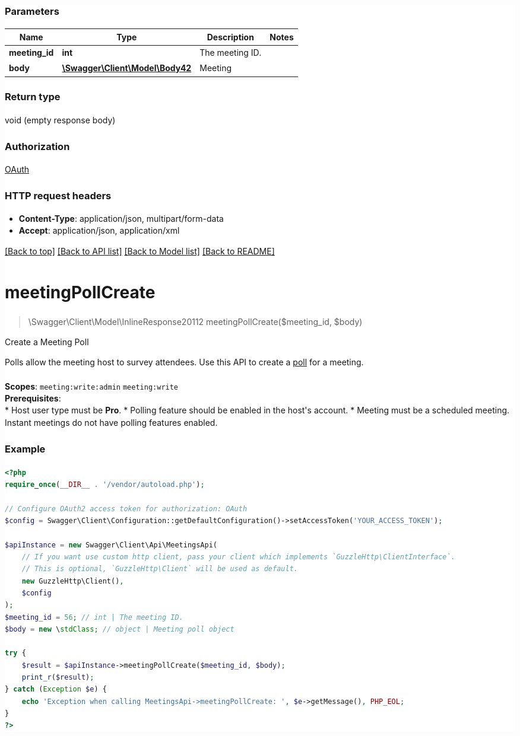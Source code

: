 ### Parameters

Name | Type | Description  | Notes
------------- | ------------- | ------------- | -------------
 **meeting_id** | **int**| The meeting ID. |
 **body** | [**\Swagger\Client\Model\Body42**](../Model/Body42.md)| Meeting |

### Return type

void (empty response body)

### Authorization

[OAuth](../../README.md#OAuth)

### HTTP request headers

 - **Content-Type**: application/json, multipart/form-data
 - **Accept**: application/json, application/xml

[[Back to top]](#) [[Back to API list]](../../README.md#documentation-for-api-endpoints) [[Back to Model list]](../../README.md#documentation-for-models) [[Back to README]](../../README.md)

# **meetingPollCreate**
> \Swagger\Client\Model\InlineResponse20112 meetingPollCreate($meeting_id, $body)

Create a Meeting Poll

Polls allow the meeting host to survey attendees. Use this API to create a [poll](https://support.zoom.us/hc/en-us/articles/213756303-Polling-for-Meetings) for a meeting.<br><br>  **Scopes**: `meeting:write:admin` `meeting:write`<br>    **Prerequisites**:<br> * Host user type must be **Pro**. * Polling feature should be enabled in the host's account. * Meeting must be a scheduled meeting. Instant meetings do not have polling features enabled.

### Example
```php
<?php
require_once(__DIR__ . '/vendor/autoload.php');

// Configure OAuth2 access token for authorization: OAuth
$config = Swagger\Client\Configuration::getDefaultConfiguration()->setAccessToken('YOUR_ACCESS_TOKEN');

$apiInstance = new Swagger\Client\Api\MeetingsApi(
    // If you want use custom http client, pass your client which implements `GuzzleHttp\ClientInterface`.
    // This is optional, `GuzzleHttp\Client` will be used as default.
    new GuzzleHttp\Client(),
    $config
);
$meeting_id = 56; // int | The meeting ID.
$body = new \stdClass; // object | Meeting poll object

try {
    $result = $apiInstance->meetingPollCreate($meeting_id, $body);
    print_r($result);
} catch (Exception $e) {
    echo 'Exception when calling MeetingsApi->meetingPollCreate: ', $e->getMessage(), PHP_EOL;
}
?>
```
